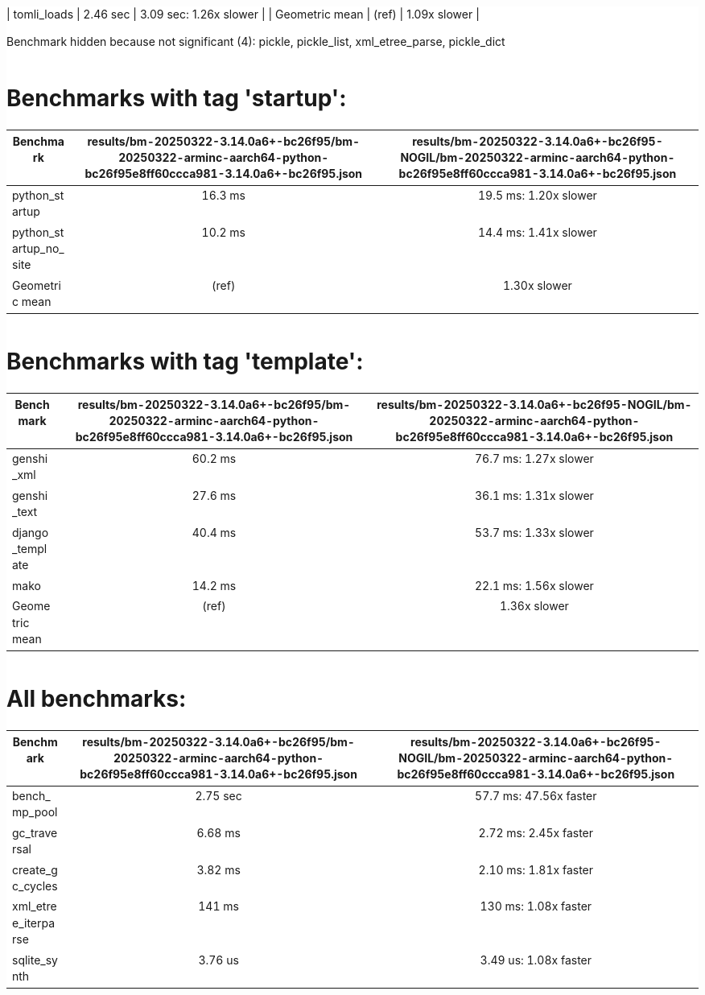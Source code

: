 | tomli_loads          | 2.46 sec                                                                                                            | 3.09 sec: 1.26x slower                                                                                                    |
| Geometric mean       | (ref)                                                                                                               | 1.09x slower                                                                                                              |

Benchmark hidden because not significant (4): pickle, pickle_list, xml_etree_parse, pickle_dict

Benchmarks with tag 'startup':
==============================

| Benchmark              | results/bm-20250322-3.14.0a6+-bc26f95/bm-20250322-arminc-aarch64-python-bc26f95e8ff60ccca981-3.14.0a6+-bc26f95.json | results/bm-20250322-3.14.0a6+-bc26f95-NOGIL/bm-20250322-arminc-aarch64-python-bc26f95e8ff60ccca981-3.14.0a6+-bc26f95.json |
|------------------------|:-------------------------------------------------------------------------------------------------------------------:|:-------------------------------------------------------------------------------------------------------------------------:|
| python_startup         | 16.3 ms                                                                                                             | 19.5 ms: 1.20x slower                                                                                                     |
| python_startup_no_site | 10.2 ms                                                                                                             | 14.4 ms: 1.41x slower                                                                                                     |
| Geometric mean         | (ref)                                                                                                               | 1.30x slower                                                                                                              |

Benchmarks with tag 'template':
===============================

| Benchmark       | results/bm-20250322-3.14.0a6+-bc26f95/bm-20250322-arminc-aarch64-python-bc26f95e8ff60ccca981-3.14.0a6+-bc26f95.json | results/bm-20250322-3.14.0a6+-bc26f95-NOGIL/bm-20250322-arminc-aarch64-python-bc26f95e8ff60ccca981-3.14.0a6+-bc26f95.json |
|-----------------|:-------------------------------------------------------------------------------------------------------------------:|:-------------------------------------------------------------------------------------------------------------------------:|
| genshi_xml      | 60.2 ms                                                                                                             | 76.7 ms: 1.27x slower                                                                                                     |
| genshi_text     | 27.6 ms                                                                                                             | 36.1 ms: 1.31x slower                                                                                                     |
| django_template | 40.4 ms                                                                                                             | 53.7 ms: 1.33x slower                                                                                                     |
| mako            | 14.2 ms                                                                                                             | 22.1 ms: 1.56x slower                                                                                                     |
| Geometric mean  | (ref)                                                                                                               | 1.36x slower                                                                                                              |

All benchmarks:
===============

| Benchmark                 | results/bm-20250322-3.14.0a6+-bc26f95/bm-20250322-arminc-aarch64-python-bc26f95e8ff60ccca981-3.14.0a6+-bc26f95.json | results/bm-20250322-3.14.0a6+-bc26f95-NOGIL/bm-20250322-arminc-aarch64-python-bc26f95e8ff60ccca981-3.14.0a6+-bc26f95.json |
|---------------------------|:-------------------------------------------------------------------------------------------------------------------:|:-------------------------------------------------------------------------------------------------------------------------:|
| bench_mp_pool             | 2.75 sec                                                                                                            | 57.7 ms: 47.56x faster                                                                                                    |
| gc_traversal              | 6.68 ms                                                                                                             | 2.72 ms: 2.45x faster                                                                                                     |
| create_gc_cycles          | 3.82 ms                                                                                                             | 2.10 ms: 1.81x faster                                                                                                     |
| xml_etree_iterparse       | 141 ms                                                                                                              | 130 ms: 1.08x faster                                                                                                      |
| sqlite_synth              | 3.76 us                                                                                                             | 3.49 us: 1.08x faster                                                                                                     |